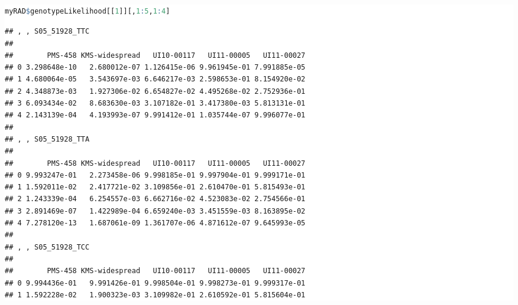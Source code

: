 ``` r
myRAD$genotypeLikelihood[[1]][,1:5,1:4]
```

    ## , , S05_51928_TTC
    ## 
    ##        PMS-458 KMS-widespread   UI10-00117   UI11-00005   UI11-00027
    ## 0 3.298648e-10   2.680012e-07 1.126415e-06 9.961945e-01 7.991885e-05
    ## 1 4.680064e-05   3.543697e-03 6.646217e-03 2.598653e-01 8.154920e-02
    ## 2 4.348873e-03   1.927306e-02 6.654827e-02 4.495268e-02 2.752936e-01
    ## 3 6.093434e-02   8.683630e-03 3.107182e-01 3.417380e-03 5.813131e-01
    ## 4 2.143139e-04   4.193993e-07 9.991412e-01 1.035744e-07 9.996077e-01
    ## 
    ## , , S05_51928_TTA
    ## 
    ##        PMS-458 KMS-widespread   UI10-00117   UI11-00005   UI11-00027
    ## 0 9.993247e-01   2.273458e-06 9.998185e-01 9.997904e-01 9.999171e-01
    ## 1 1.592011e-02   2.417721e-02 3.109856e-01 2.610470e-01 5.815493e-01
    ## 2 1.243339e-04   6.254557e-03 6.662716e-02 4.523083e-02 2.754566e-01
    ## 3 2.891469e-07   1.422989e-04 6.659240e-03 3.451559e-03 8.163895e-02
    ## 4 7.278120e-13   1.687061e-09 1.361707e-06 4.871612e-07 9.645993e-05
    ## 
    ## , , S05_51928_TCC
    ## 
    ##        PMS-458 KMS-widespread   UI10-00117   UI11-00005   UI11-00027
    ## 0 9.994436e-01   9.991426e-01 9.998504e-01 9.998273e-01 9.999317e-01
    ## 1 1.592228e-02   1.900323e-03 3.109982e-01 2.610592e-01 5.815604e-01